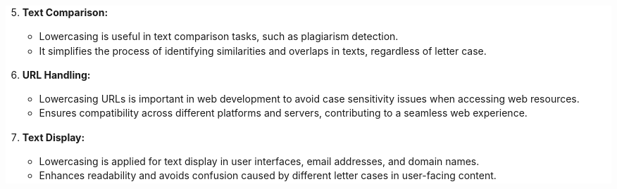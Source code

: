 5. **Text Comparison:**
   - Lowercasing is useful in text comparison tasks, such as plagiarism detection.
   - It simplifies the process of identifying similarities and overlaps in texts, regardless of letter case.

6. **URL Handling:**
   - Lowercasing URLs is important in web development to avoid case sensitivity issues when accessing web resources.
   - Ensures compatibility across different platforms and servers, contributing to a seamless web experience.

7. **Text Display:**
   - Lowercasing is applied for text display in user interfaces, email addresses, and domain names.
   - Enhances readability and avoids confusion caused by different letter cases in user-facing content.
